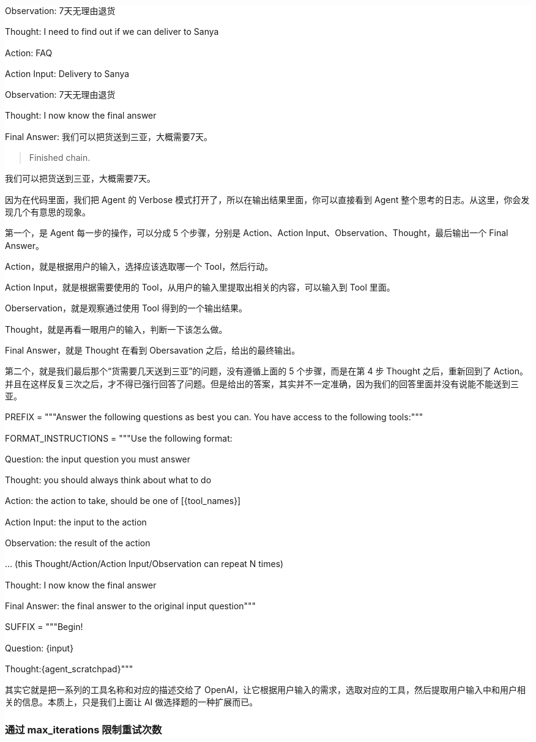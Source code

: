Observation: 7天无理由退货

Thought: I need to find out if we can deliver to Sanya

Action: FAQ

Action Input: Delivery to Sanya

Observation: 7天无理由退货

Thought: I now know the final answer

Final Answer: 我们可以把货送到三亚，大概需要7天。

> Finished chain.

我们可以把货送到三亚，大概需要7天。

因为在代码里面，我们把 Agent 的 Verbose 模式打开了，所以在输出结果里面，你可以直接看到 Agent 整个思考的日志。从这里，你会发现几个有意思的现象。

第一个，是 Agent 每一步的操作，可以分成 5 个步骤，分别是 Action、Action Input、Observation、Thought，最后输出一个 Final Answer。

Action，就是根据用户的输入，选择应该选取哪一个 Tool，然后行动。

Action Input，就是根据需要使用的 Tool，从用户的输入里提取出相关的内容，可以输入到 Tool 里面。

Oberservation，就是观察通过使用 Tool 得到的一个输出结果。

Thought，就是再看一眼用户的输入，判断一下该怎么做。

Final Answer，就是 Thought 在看到 Obersavation 之后，给出的最终输出。

第二个，就是我们最后那个“货需要几天送到三亚”的问题，没有遵循上面的 5 个步骤，而是在第 4 步 Thought 之后，重新回到了 Action。并且在这样反复三次之后，才不得已强行回答了问题。但是给出的答案，其实并不一定准确，因为我们的回答里面并没有说能不能送到三亚。

PREFIX = """Answer the following questions as best you can. You have access to the following tools:"""

FORMAT_INSTRUCTIONS = """Use the following format:

Question: the input question you must answer

Thought: you should always think about what to do

Action: the action to take, should be one of [{tool_names}]

Action Input: the input to the action

Observation: the result of the action

... (this Thought/Action/Action Input/Observation can repeat N times)

Thought: I now know the final answer

Final Answer: the final answer to the original input question"""

SUFFIX = """Begin!

Question: {input}

Thought:{agent_scratchpad}"""

其实它就是把一系列的工具名称和对应的描述交给了 OpenAI，让它根据用户输入的需求，选取对应的工具，然后提取用户输入中和用户相关的信息。本质上，只是我们上面让 AI 做选择题的一种扩展而已。

### **通过 max_iterations 限制重试次数**
